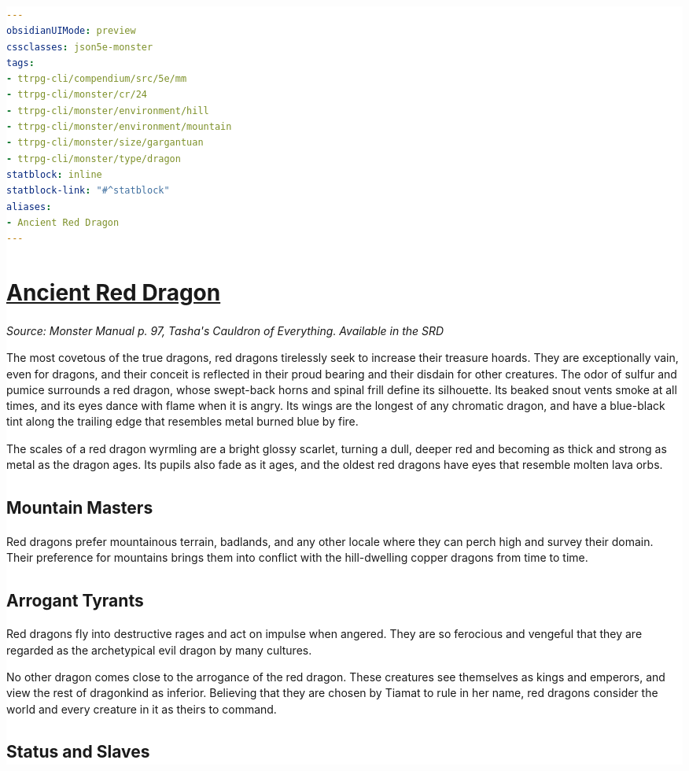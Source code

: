 ```yaml
---
obsidianUIMode: preview
cssclasses: json5e-monster
tags:
- ttrpg-cli/compendium/src/5e/mm
- ttrpg-cli/monster/cr/24
- ttrpg-cli/monster/environment/hill
- ttrpg-cli/monster/environment/mountain
- ttrpg-cli/monster/size/gargantuan
- ttrpg-cli/monster/type/dragon
statblock: inline
statblock-link: "#^statblock"
aliases:
- Ancient Red Dragon
---
```

# [Ancient Red Dragon](3-Mechanics\CLI\Compendium\bestiary\dragon/ancient-red-dragon.md)
*Source: Monster Manual p. 97, Tasha's Cauldron of Everything. Available in the <span title='Systems Reference Document (5.1)'>SRD</span>*  

The most covetous of the true dragons, red dragons tirelessly seek to increase their treasure hoards. They are exceptionally vain, even for dragons, and their conceit is reflected in their proud bearing and their disdain for other creatures. The odor of sulfur and pumice surrounds a red dragon, whose swept-back horns and spinal frill define its silhouette. Its beaked snout vents smoke at all times, and its eyes dance with flame when it is angry. Its wings are the longest of any chromatic dragon, and have a blue-black tint along the trailing edge that resembles metal burned blue by fire.

The scales of a red dragon wyrmling are a bright glossy scarlet, turning a dull, deeper red and becoming as thick and strong as metal as the dragon ages. Its pupils also fade as it ages, and the oldest red dragons have eyes that resemble molten lava orbs.

## Mountain Masters

Red dragons prefer mountainous terrain, badlands, and any other locale where they can perch high and survey their domain. Their preference for mountains brings them into conflict with the hill-dwelling copper dragons from time to time.

## Arrogant Tyrants

Red dragons fly into destructive rages and act on impulse when angered. They are so ferocious and vengeful that they are regarded as the archetypical evil dragon by many cultures.

No other dragon comes close to the arrogance of the red dragon. These creatures see themselves as kings and emperors, and view the rest of dragonkind as inferior. Believing that they are chosen by Tiamat to rule in her name, red dragons consider the world and every creature in it as theirs to command.

## Status and Slaves
